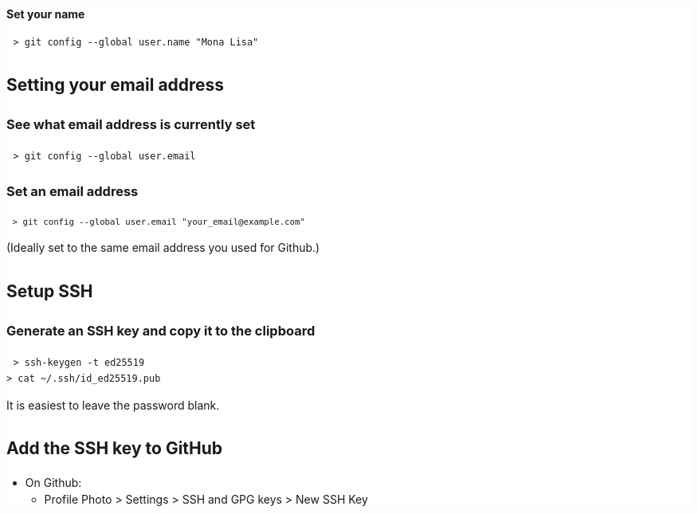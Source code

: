 <div class="spacer"></div>

**Set your name**
<pre  style="font-size:1em;"> <code data-trim data-noescape>&gt; git config --global user.name "Mona Lisa"
</code></pre>


## Setting your email address

### See what email address is currently set
<pre  style="font-size:1em;"> <code data-trim data-noescape>&gt; git config --global user.email
</code></pre>

### Set an email address
<pre  style="font-size:0.9em;"> <code data-trim data-noescape>&gt; git config --global user.email "your_email@example.com"
</code></pre>
(Ideally set to the same email address you used for Github.)


## Setup SSH
<div class="spacer"></div>

### Generate an SSH key and copy it to the clipboard
<pre style="font-size:1em;"> <code data-trim data-noescape>&gt; ssh-keygen -t ed25519
> cat ~/.ssh/id_ed25519.pub
</code></pre>

It is easiest to leave the password blank.


## Add the SSH key to GitHub

- On Github:
  - Profile Photo > Settings > SSH and GPG keys > New SSH Key
  
